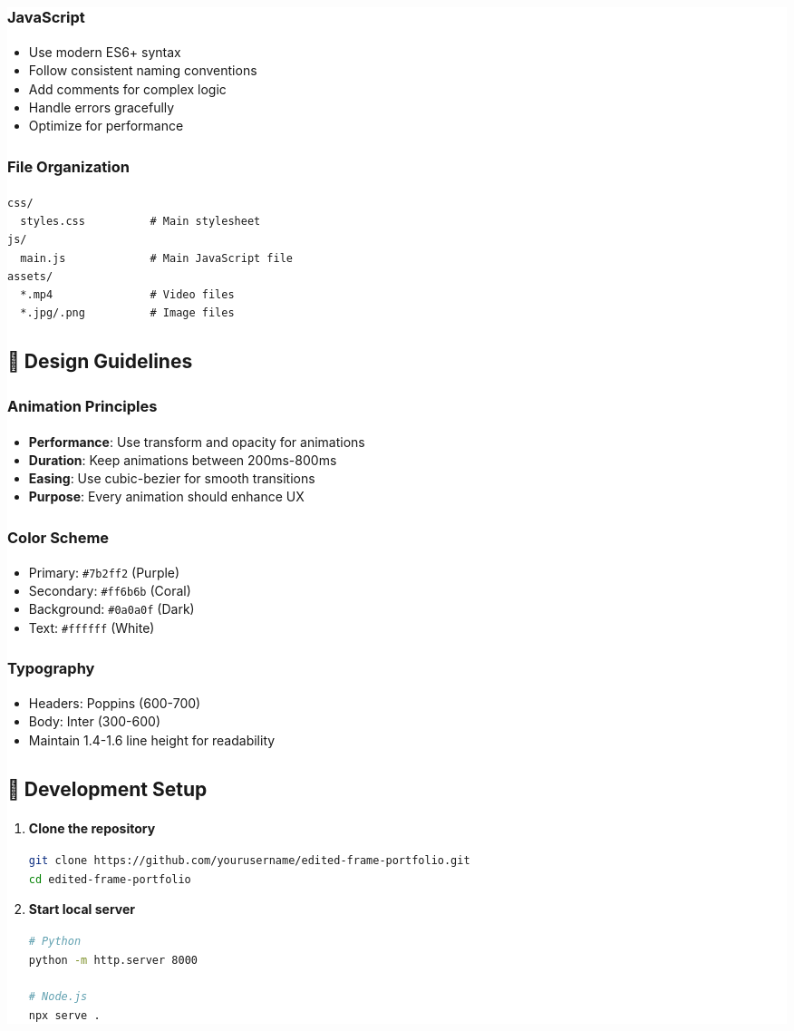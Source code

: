 ### JavaScript
- Use modern ES6+ syntax
- Follow consistent naming conventions
- Add comments for complex logic
- Handle errors gracefully
- Optimize for performance

### File Organization
```
css/
  styles.css          # Main stylesheet
js/
  main.js             # Main JavaScript file
assets/
  *.mp4               # Video files
  *.jpg/.png          # Image files
```

## 🎨 Design Guidelines

### Animation Principles
- **Performance**: Use transform and opacity for animations
- **Duration**: Keep animations between 200ms-800ms
- **Easing**: Use cubic-bezier for smooth transitions
- **Purpose**: Every animation should enhance UX

### Color Scheme
- Primary: `#7b2ff2` (Purple)
- Secondary: `#ff6b6b` (Coral)
- Background: `#0a0a0f` (Dark)
- Text: `#ffffff` (White)

### Typography
- Headers: Poppins (600-700)
- Body: Inter (300-600)
- Maintain 1.4-1.6 line height for readability

## 🔧 Development Setup

1. **Clone the repository**
   ```bash
   git clone https://github.com/yourusername/edited-frame-portfolio.git
   cd edited-frame-portfolio
   ```

2. **Start local server**
   ```bash
   # Python
   python -m http.server 8000
   
   # Node.js
   npx serve .
   ```
